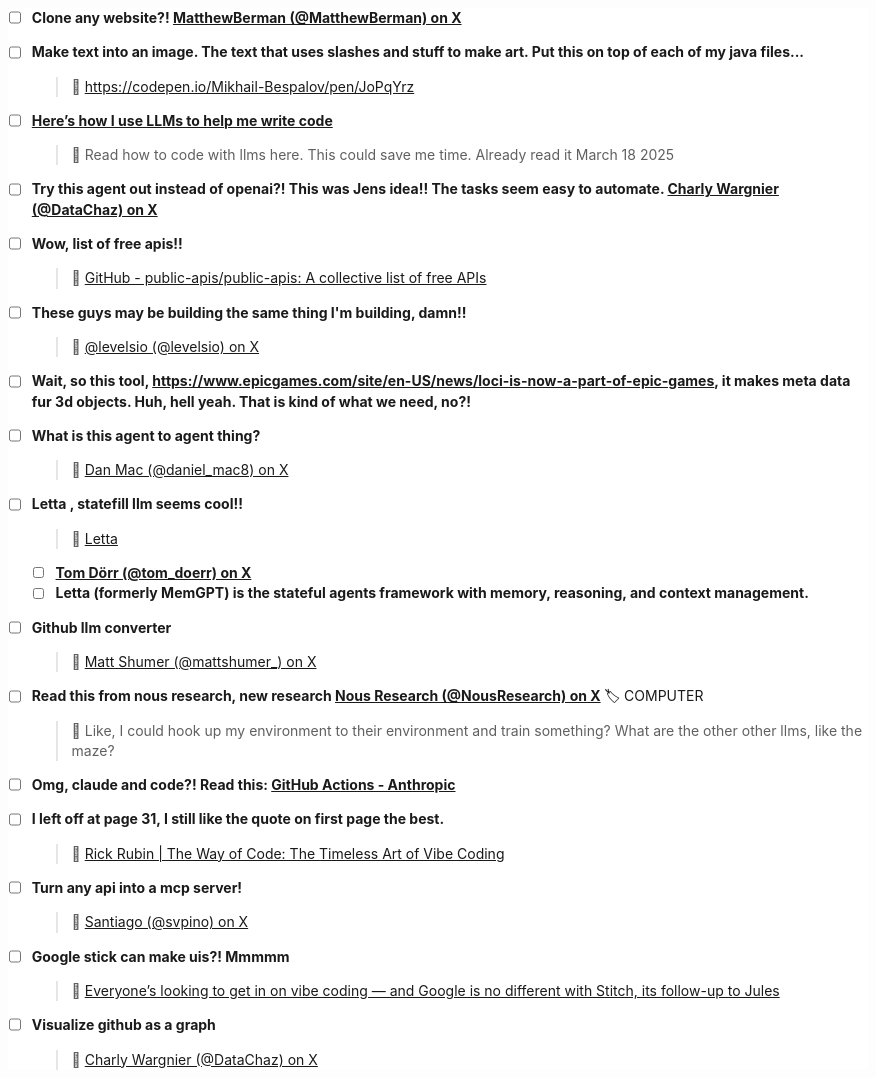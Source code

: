 - [ ] **Clone any website?!  [MatthewBerman (@MatthewBerman) on X](https://x.com/MatthewBerman/status/1886084141025824886?s=19)**

- [ ] **Make text into an image.  The text that uses slashes and stuff to make art.  Put this on top of each of my java files...**
  > 📝 https://codepen.io/Mikhail-Bespalov/pen/JoPqYrz

- [ ] **[Here’s how I use LLMs to help me write code](https://simonwillison.net/2025/Mar/11/using-llms-for-code/)**
  > 📝 Read how to code with llms here.  This could save me time.  Already read it March 18 2025

- [ ] **Try this agent out instead of openai?!  This was Jens idea!!  The tasks seem easy to automate. [Charly Wargnier (@DataChaz) on X](https://x.com/DataChaz/status/1900189310256853124?s=19)**

- [ ] **Wow, list of free apis!!**
  > 📝 [GitHub - public-apis/public-apis: A collective list of free APIs](https://github.com/public-apis/public-apis)

- [ ] **These guys may be building the same thing I'm building, damn!!**
  > 📝 [@levelsio (@levelsio) on X](https://x.com/levelsio/status/1901963649930928177?s=19)

- [ ] **Wait, so this tool, https://www.epicgames.com/site/en-US/news/loci-is-now-a-part-of-epic-games, it makes meta data fur 3d objects.  Huh, hell yeah.   That is kind of what we need,  no?!**

- [ ] **What is this agent to agent thing?**
  > 📝 [Dan Mac (@daniel_mac8) on X](https://x.com/daniel_mac8/status/1909981379129135305?s=19)

- [ ] **Letta , statefill llm seems cool!!**
  > 📝 [Letta](https://www.letta.com/)

    - [ ] **[Tom Dörr (@tom_doerr) on X](https://x.com/tom_doerr/status/1910893898349551965?s=19)**
    - [ ] **Letta (formerly MemGPT) is the stateful agents framework with memory, reasoning, and context management.**

- [ ] **Github llm converter**
  > 📝 [Matt Shumer (@mattshumer_) on X](https://x.com/mattshumer_/status/1913282296557224431?s=19)

- [ ] **Read this from nous research, new research [Nous Research (@NousResearch) on X](https://x.com/NousResearch/status/1917299865060794484?s=19)**
  🏷️ COMPUTER
  > 📝 Like, I could hook up my environment to their environment and train something?   What are the other other llms, like the maze?

- [ ] **Omg, claude and code?!  Read this:  [GitHub Actions - Anthropic](https://docs.anthropic.com/en/docs/claude-code/github-actions)**

- [ ] **I left off at page 31, I still like the quote on first page the best.**
  > 📝 [Rick Rubin | The Way of Code: The Timeless Art of Vibe Coding](https://wayofcode.com/#31)

- [ ] **Turn any api into a mcp server!**
  > 📝 [Santiago (@svpino) on X](https://x.com/svpino/status/1927323347760603138?s=19)

- [ ] **Google stick can make uis?!  Mmmmm**
  > 📝 [Everyone’s looking to get in on vibe coding — and Google is no different with Stitch, its follow-up to Jules](https://venturebeat.com/ai/everyones-looking-to-get-in-on-vibe-coding-and-google-is-no-different-with-stitch-its-follow-up-to-jules/)

- [ ] **Visualize github as a graph**
  > 📝 [Charly Wargnier (@DataChaz) on X](https://x.com/DataChaz/status/1928367291890098337?s=19)
